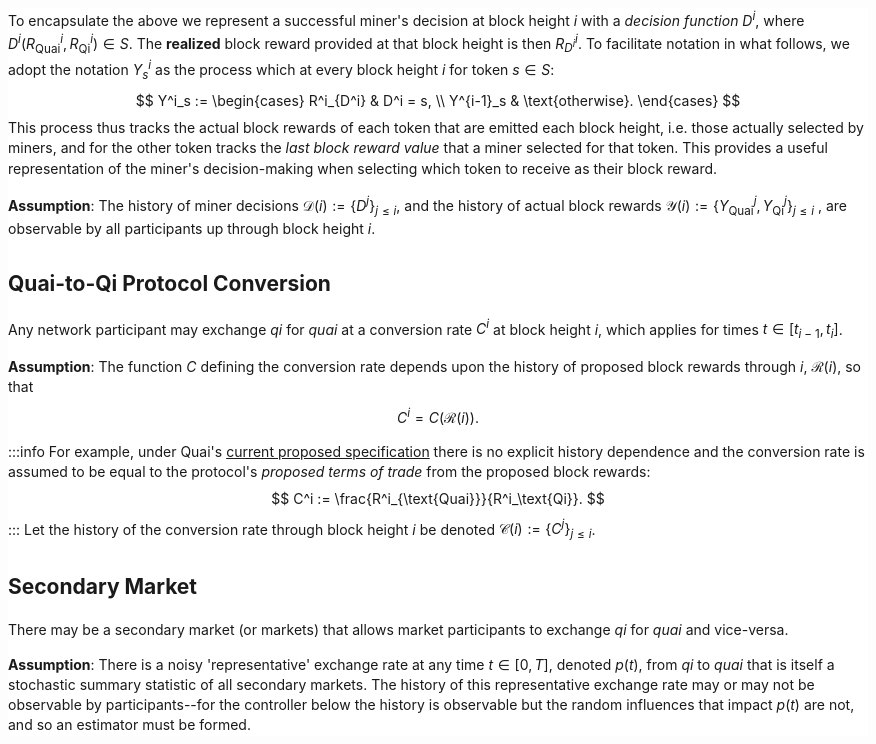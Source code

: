 To encapsulate the above we represent a successful miner's decision at block height $i$ with a _decision function_ $D^i$, where $D^i(R^i_\text{Quai}, R^i_{\text{Qi}}) \in S$. The **realized** block reward provided at that block height is then $R^i_{D^i}$. To facilitate notation in what follows, we adopt the notation $Y^i_s$ as the process which at every block height $i$ for token $s \in S$:
$$
  Y^i_s := 
\begin{cases}
  R^i_{D^i} & D^i = s, \\
  Y^{i-1}_s & \text{otherwise}.
\end{cases}
$$
This process thus tracks the actual block rewards of each token that are emitted each block height, i.e. those actually selected by miners, and for the other token tracks the _last block reward value_ that a miner selected for that token. This provides a useful representation of the miner's decision-making when selecting which token to receive as their block reward.


**Assumption**: The history of miner decisions $\mathcal D(i) := \{D^j\}_{j \leq i}$, and the history of actual block rewards  $\mathcal Y(i) := \{Y_{\text{Quai}}^j, Y^j_{\text{Qi}} \}_{j \leq i}$ , are observable by all participants up through block height $i$.

## Quai-to-Qi Protocol Conversion

Any network participant may exchange _qi_ for _quai_ at a conversion rate $C^i$ at block height $i$, which applies for times $t \in [t_{i-1},t_i]$. 

**Assumption**: The function $C$ defining the conversion rate depends upon the history of proposed block rewards through $i$,  $\mathcal R(i)$,
so that
$$
  C^i = C(\mathcal R(i)).
$$

:::info
For example, under Quai's [current proposed specification](https://docs.qu.ai/learn/tokenomics/token-dynamics/conversions) there is no explicit history dependence and the conversion rate is assumed to be equal to the protocol's  _proposed terms of trade_ from the proposed block rewards:
$$
  C^i := \frac{R^i_{\text{Quai}}}{R^i_\text{Qi}}.
$$
:::
Let the history of the conversion rate through block height $i$ be denoted $\mathcal C(i) := \{C^j\}_{j \leq i}$.
## Secondary Market

There may be a secondary market (or markets) that allows market participants to exchange _qi_ for _quai_ and vice-versa.

**Assumption**: There is a noisy 'representative' exchange rate at any time $t \in [0,T]$, denoted $p(t)$, from _qi_ to _quai_ that is itself a stochastic summary statistic of all secondary markets. The history of this representative exchange rate may or may not be observable by participants--for the controller below the history is observable but the random influences that impact $p(t)$ are not, and so an estimator must be formed.
